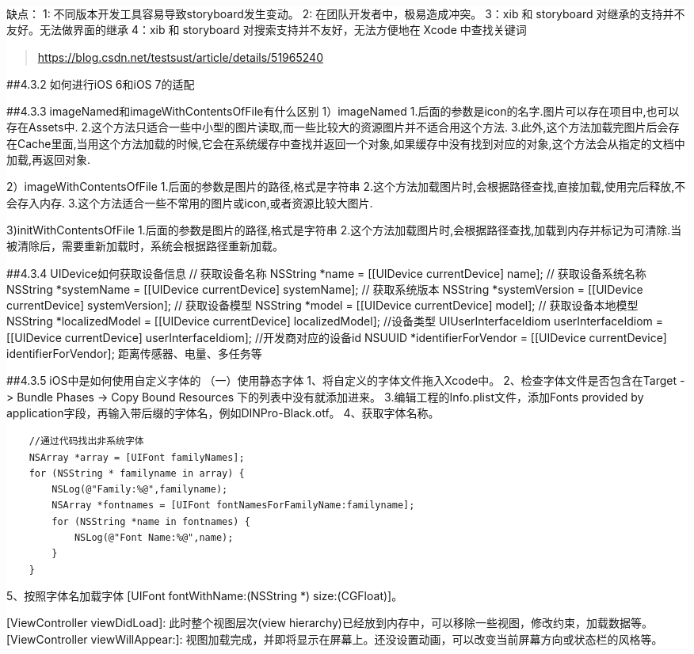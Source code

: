 缺点：
1: 不同版本开发工具容易导致storyboard发生变动。
2: 在团队开发者中，极易造成冲突。
3：xib 和 storyboard 对继承的支持并不友好。无法做界面的继承
4：xib 和 storyboard 对搜索支持并不友好，无法方便地在 Xcode 中查找关键词
>https://blog.csdn.net/testsust/article/details/51965240

##4.3.2 如何进行iOS 6和iOS 7的适配

##4.3.3 imageNamed和imageWithContentsOfFile有什么区别
1）imageNamed
1.后面的参数是icon的名字.图片可以存在项目中,也可以存在Assets中.
2.这个方法只适合一些中小型的图片读取,而一些比较大的资源图片并不适合用这个方法.
3.此外,这个方法加载完图片后会存在Cache里面,当用这个方法加载的时候,它会在系统缓存中查找并返回一个对象,如果缓存中没有找到对应的对象,这个方法会从指定的文档中加载,再返回对象.

2）imageWithContentsOfFile
1.后面的参数是图片的路径,格式是字符串
2.这个方法加载图片时,会根据路径查找,直接加载,使用完后释放,不会存入内存.
3.这个方法适合一些不常用的图片或icon,或者资源比较大图片.

3)initWithContentsOfFile
1.后面的参数是图片的路径,格式是字符串
2.这个方法加载图片时,会根据路径查找,加载到内存并标记为可清除.当被清除后，需要重新加载时，系统会根据路径重新加载。


##4.3.4 UIDevice如何获取设备信息
// 获取设备名称
NSString *name = [[UIDevice currentDevice] name];
// 获取设备系统名称
NSString *systemName = [[UIDevice currentDevice] systemName];
// 获取系统版本
NSString *systemVersion = [[UIDevice currentDevice] systemVersion];
// 获取设备模型
NSString *model = [[UIDevice currentDevice] model];
// 获取设备本地模型
NSString *localizedModel = [[UIDevice currentDevice] localizedModel];
//设备类型
UIUserInterfaceIdiom userInterfaceIdiom = [[UIDevice currentDevice] userInterfaceIdiom];
//开发商对应的设备id
NSUUID *identifierForVendor = [[UIDevice currentDevice] identifierForVendor];
距离传感器、电量、多任务等


##4.3.5 iOS中是如何使用自定义字体的
（一）使用静态字体
1、将自定义的字体文件拖入Xcode中。
2、检查字体文件是否包含在Target -> Bundle Phases -> Copy Bound Resources 下的列表中没有就添加进来。
3.编辑工程的Info.plist文件，添加Fonts provided by application字段，再输入带后缀的字体名，例如DINPro-Black.otf。
4、获取字体名称。
```
    //通过代码找出非系统字体  
    NSArray *array = [UIFont familyNames];  
    for (NSString * familyname in array) {  
        NSLog(@"Family:%@",familyname);  
        NSArray *fontnames = [UIFont fontNamesForFamilyName:familyname];  
        for (NSString *name in fontnames) {  
            NSLog(@"Font Name:%@",name);  
        }  
    }  
```
5、按照字体名加载字体 [UIFont fontWithName:(NSString *) size:(CGFloat)]。


[UIView awakeFromNib]: 作为第一个方法的助手，方法处理一些额外的设置。
[ViewController viewDidLoad]: 此时整个视图层次(view hierarchy)已经放到内存中，可以移除一些视图，修改约束，加载数据等。
[ViewController viewWillAppear:]: 视图加载完成，并即将显示在屏幕上。还没设置动画，可以改变当前屏幕方向或状态栏的风格等。